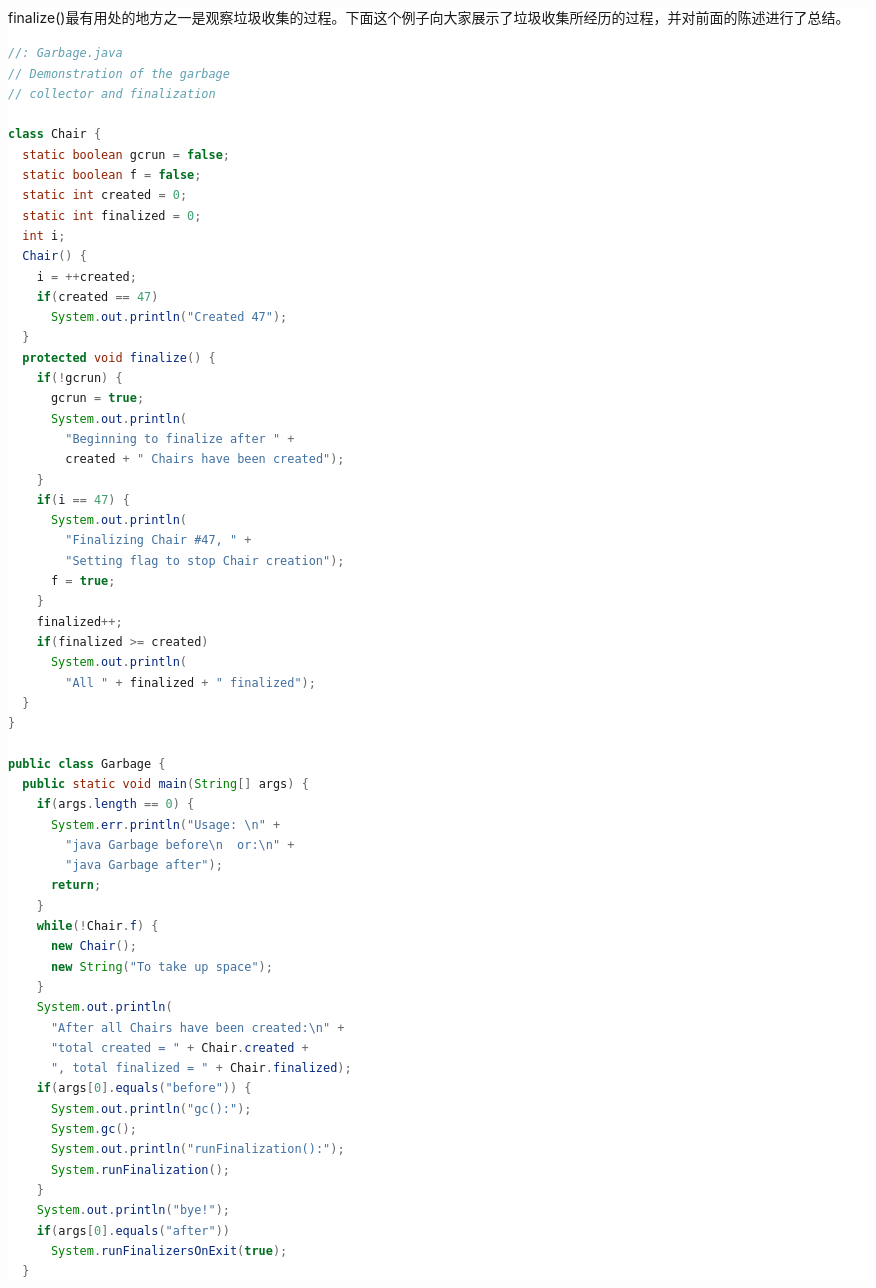 finalize()最有用处的地方之一是观察垃圾收集的过程。下面这个例子向大家展示了垃圾收集所经历的过程，并对前面的陈述进行了总结。

```java
//: Garbage.java
// Demonstration of the garbage
// collector and finalization

class Chair {
  static boolean gcrun = false;
  static boolean f = false;
  static int created = 0;
  static int finalized = 0;
  int i;
  Chair() {
    i = ++created;
    if(created == 47)
      System.out.println("Created 47");
  }
  protected void finalize() {
    if(!gcrun) {
      gcrun = true;
      System.out.println(
        "Beginning to finalize after " +
        created + " Chairs have been created");
    }
    if(i == 47) {
      System.out.println(
        "Finalizing Chair #47, " +
        "Setting flag to stop Chair creation");
      f = true;
    }
    finalized++;
    if(finalized >= created)
      System.out.println(
        "All " + finalized + " finalized");
  }
}

public class Garbage {
  public static void main(String[] args) {
    if(args.length == 0) {
      System.err.println("Usage: \n" +
        "java Garbage before\n  or:\n" +
        "java Garbage after");
      return;
    }
    while(!Chair.f) {
      new Chair();
      new String("To take up space");
    }
    System.out.println(
      "After all Chairs have been created:\n" +
      "total created = " + Chair.created +
      ", total finalized = " + Chair.finalized);
    if(args[0].equals("before")) {
      System.out.println("gc():");
      System.gc();
      System.out.println("runFinalization():");
      System.runFinalization();
    }
    System.out.println("bye!");
    if(args[0].equals("after"))
      System.runFinalizersOnExit(true);
  }
```